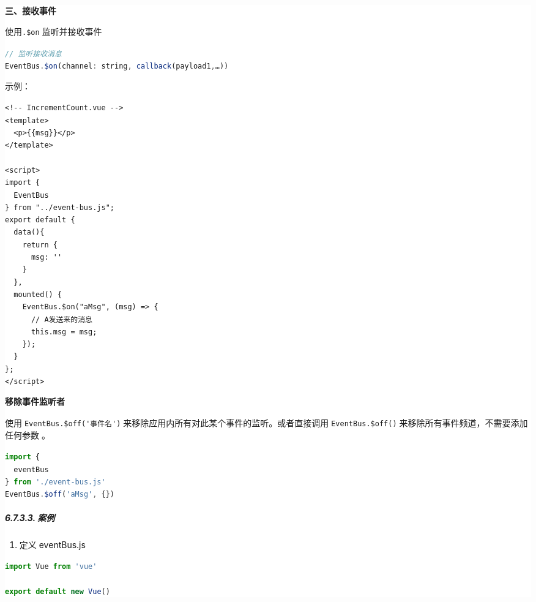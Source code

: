 **三、接收事件**

使用`.$on` 监听并接收事件

```js
// 监听接收消息
EventBus.$on(channel: string, callback(payload1,…))
```

示例：

```vue
<!-- IncrementCount.vue -->
<template>
  <p>{{msg}}</p>
</template>

<script>
import {
  EventBus
} from "../event-bus.js";
export default {
  data(){
    return {
      msg: ''
    }
  },
  mounted() {
    EventBus.$on("aMsg", (msg) => {
      // A发送来的消息
      this.msg = msg;
    });
  }
};
</script>
```

**移除事件监听者**

使用 `EventBus.$off('事件名')` 来移除应用内所有对此某个事件的监听。或者直接调用 `EventBus.$off()` 来移除所有事件频道，不需要添加任何参数 。

```js
import {
  eventBus
} from './event-bus.js'
EventBus.$off('aMsg', {})
```

##### 6.7.3.3. 案例

1. 定义 eventBus.js

```js
import Vue from 'vue'

export default new Vue()
```
